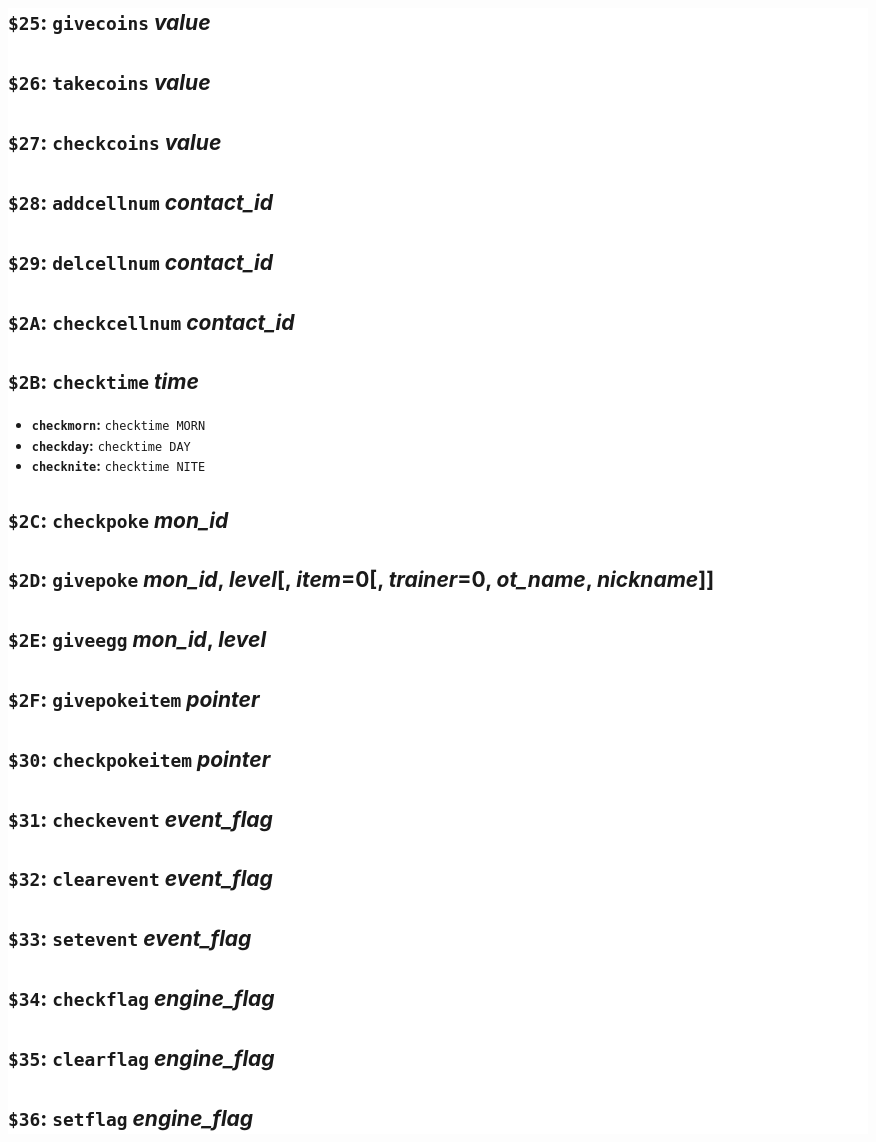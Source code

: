## `$25`: `givecoins` *value*

## `$26`: `takecoins` *value*

## `$27`: `checkcoins` *value*

## `$28`: `addcellnum` *contact_id*

## `$29`: `delcellnum` *contact_id*

## `$2A`: `checkcellnum` *contact_id*

## `$2B`: `checktime` *time*

- **`checkmorn`:** `checktime MORN`
- **`checkday`:** `checktime DAY`
- **`checknite`:** `checktime NITE`

## `$2C`: `checkpoke` *mon_id*

## `$2D`: `givepoke` *mon_id*, *level*[, *item*=0[, *trainer*=0, *ot_name*, *nickname*]]

## `$2E`: `giveegg` *mon_id*, *level*

## `$2F`: `givepokeitem` *pointer*

## `$30`: `checkpokeitem` *pointer*

## `$31`: `checkevent` *event_flag*

## `$32`: `clearevent` *event_flag*

## `$33`: `setevent` *event_flag*

## `$34`: `checkflag` *engine_flag*

## `$35`: `clearflag` *engine_flag*

## `$36`: `setflag` *engine_flag*
